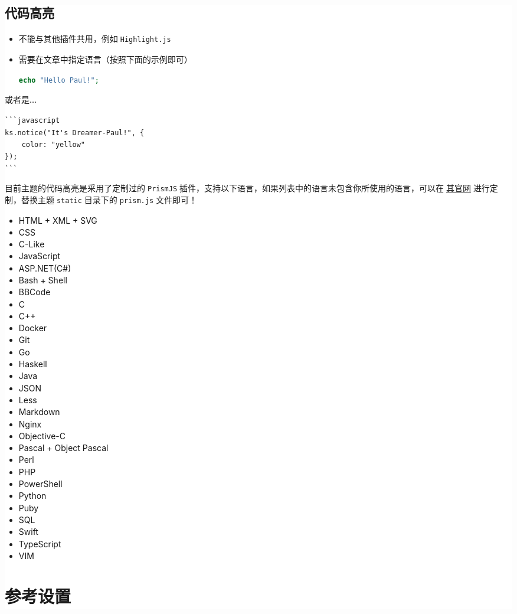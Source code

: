 ## 代码高亮

- 不能与其他插件共用，例如 `Highlight.js`
- 需要在文章中指定语言（按照下面的示例即可）


    ```php
    echo "Hello Paul!";
    ```

或者是...

    ```javascript
    ks.notice("It's Dreamer-Paul!", {
        color: "yellow"
    });
    ```
目前主题的代码高亮是采用了定制过的 `PrismJS` 插件，支持以下语言，如果列表中的语言未包含你所使用的语言，可以在 [其官网](https://prismjs.com/download.html) 进行定制，替换主题 `static` 目录下的 `prism.js` 文件即可！

- HTML + XML + SVG
- CSS
- C-Like
- JavaScript
- ASP.NET(C#)
- Bash + Shell
- BBCode
- C
- C++
- Docker
- Git
- Go
- Haskell
- Java
- JSON
- Less
- Markdown
- Nginx
- Objective-C
- Pascal + Object Pascal
- Perl
- PHP
- PowerShell
- Python
- Puby
- SQL
- Swift
- TypeScript
- VIM


# 参考设置
